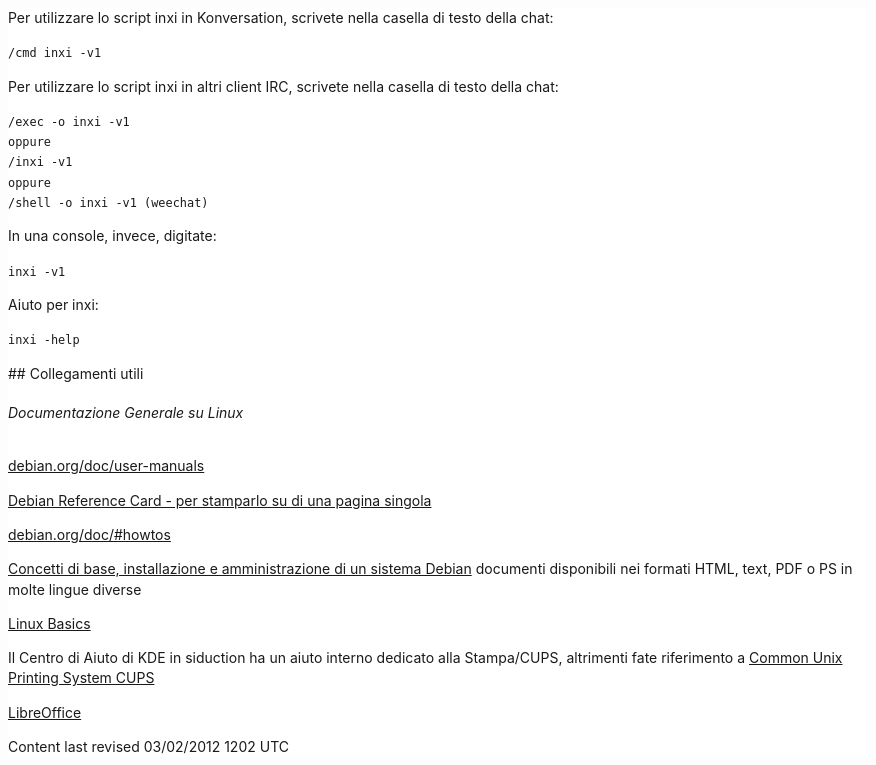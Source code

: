 Per utilizzare lo script inxi in Konversation, scrivete nella casella di testo della chat:

~~~  
/cmd inxi -v1  
~~~

Per utilizzare lo script inxi in altri client IRC, scrivete nella casella di testo della chat:

~~~  
/exec -o inxi -v1  
oppure  
/inxi -v1  
oppure  
/shell -o inxi -v1 (weechat)  
~~~

In una console, invece, digitate:

~~~  
inxi -v1  
~~~

Aiuto per inxi:

~~~  
inxi -help  
~~~

<div class="divider" id="links"></div>
## Collegamenti utili

###### Documentazione Generale su Linux 

 [debian.org/doc/user-manuals](http://www.debian.org/doc/user-manuals#apt-howto) 

 [Debian Reference Card - per stamparlo su di una pagina singola](http://www.debian.org/doc/user-manuals#refcard) 

 [debian.org/doc/#howtos](http://www.debian.org/doc/#howtos) 

 [Concetti di base, installazione e amministrazione di un sistema Debian](http://qref.sourceforge.net/index.en.php)  documenti disponibili nei formati HTML, text, PDF o PS in molte lingue diverse

 [Linux Basics](http://linuxbasics.org/) 

Il Centro di Aiuto di KDE in siduction ha un aiuto interno dedicato alla Stampa/CUPS, altrimenti fate riferimento a  [Common Unix Printing System CUPS](http://www.cups.org/) 

 [LibreOffice](http://it.libreoffice.org/) 

<div id="rev">Content last revised 03/02/2012 1202 UTC </div>
